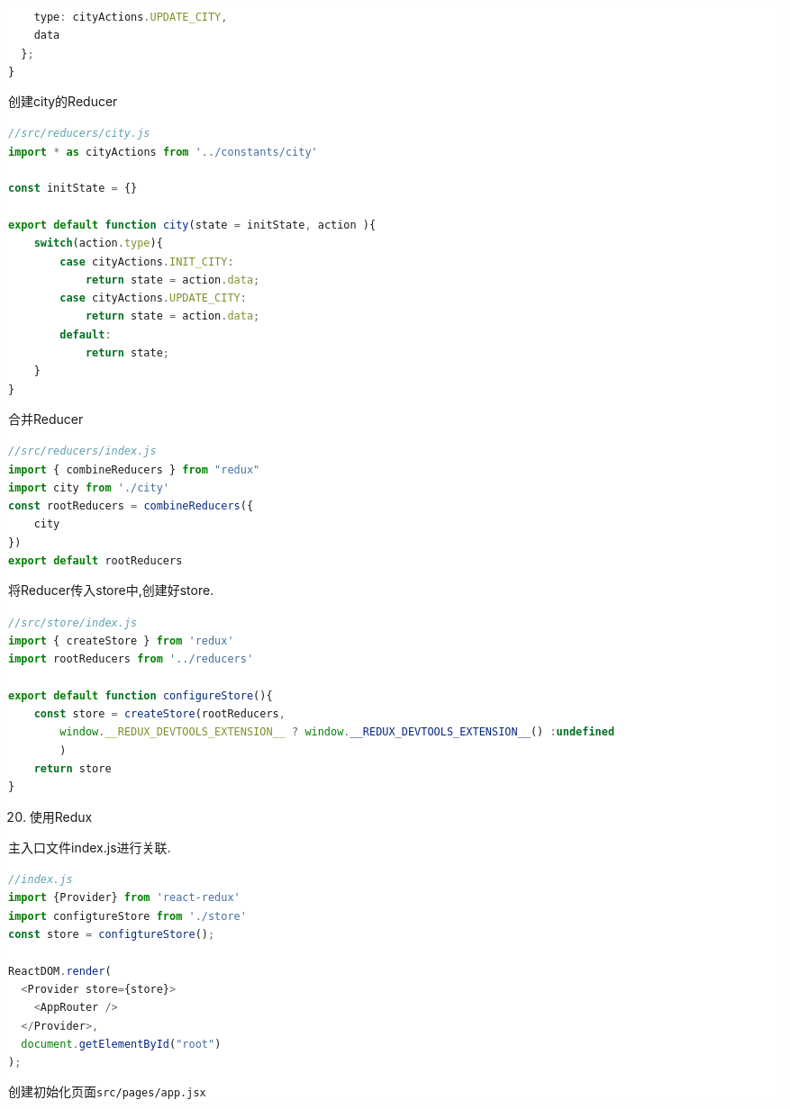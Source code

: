 ```js
    type: cityActions.UPDATE_CITY,
    data
  };
}
```
创建city的Reducer

```js
//src/reducers/city.js
import * as cityActions from '../constants/city'

const initState = {}

export default function city(state = initState, action ){
    switch(action.type){
        case cityActions.INIT_CITY:
            return state = action.data;
        case cityActions.UPDATE_CITY:
            return state = action.data;
        default:
            return state;
    }
}   
```
合并Reducer

```js
//src/reducers/index.js
import { combineReducers } from "redux"
import city from './city'
const rootReducers = combineReducers({
    city
})
export default rootReducers
```
将Reducer传入store中,创建好store.
```js
//src/store/index.js
import { createStore } from 'redux'
import rootReducers from '../reducers'

export default function configureStore(){
    const store = createStore(rootReducers, 
        window.__REDUX_DEVTOOLS_EXTENSION__ ? window.__REDUX_DEVTOOLS_EXTENSION__() :undefined
        )
    return store
}
```

20. 使用Redux

主入口文件index.js进行关联.
```js
//index.js
import {Provider} from 'react-redux'
import configtureStore from './store'
const store = configtureStore();

ReactDOM.render(
  <Provider store={store}>
    <AppRouter />
  </Provider>,
  document.getElementById("root")
);
```
创建初始化页面`src/pages/app.jsx`
